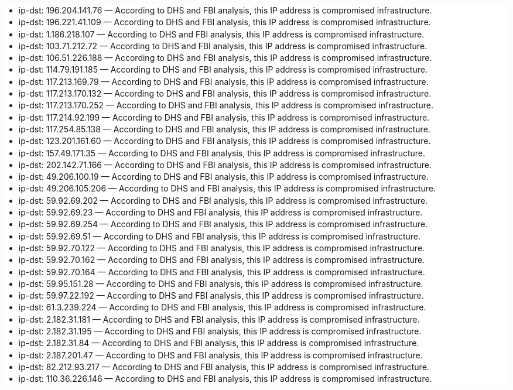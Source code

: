* ip-dst: 196.204.141.76 — According to DHS and FBI analysis, this IP address is compromised infrastructure.
* ip-dst: 196.221.41.109 — According to DHS and FBI analysis, this IP address is compromised infrastructure.
* ip-dst: 1.186.218.107 — According to DHS and FBI analysis, this IP address is compromised infrastructure.
* ip-dst: 103.71.212.72 — According to DHS and FBI analysis, this IP address is compromised infrastructure.
* ip-dst: 106.51.226.188 — According to DHS and FBI analysis, this IP address is compromised infrastructure.
* ip-dst: 114.79.191.185 — According to DHS and FBI analysis, this IP address is compromised infrastructure.
* ip-dst: 117.213.169.79 — According to DHS and FBI analysis, this IP address is compromised infrastructure.
* ip-dst: 117.213.170.132 — According to DHS and FBI analysis, this IP address is compromised infrastructure.
* ip-dst: 117.213.170.252 — According to DHS and FBI analysis, this IP address is compromised infrastructure.
* ip-dst: 117.214.92.199 — According to DHS and FBI analysis, this IP address is compromised infrastructure.
* ip-dst: 117.254.85.138 — According to DHS and FBI analysis, this IP address is compromised infrastructure.
* ip-dst: 123.201.161.60 — According to DHS and FBI analysis, this IP address is compromised infrastructure.
* ip-dst: 157.49.171.35 — According to DHS and FBI analysis, this IP address is compromised infrastructure.
* ip-dst: 202.142.71.166 — According to DHS and FBI analysis, this IP address is compromised infrastructure.
* ip-dst: 49.206.100.19 — According to DHS and FBI analysis, this IP address is compromised infrastructure.
* ip-dst: 49.206.105.206 — According to DHS and FBI analysis, this IP address is compromised infrastructure.
* ip-dst: 59.92.69.202 — According to DHS and FBI analysis, this IP address is compromised infrastructure.
* ip-dst: 59.92.69.23 — According to DHS and FBI analysis, this IP address is compromised infrastructure.
* ip-dst: 59.92.69.254 — According to DHS and FBI analysis, this IP address is compromised infrastructure.
* ip-dst: 59.92.69.51 — According to DHS and FBI analysis, this IP address is compromised infrastructure.
* ip-dst: 59.92.70.122 — According to DHS and FBI analysis, this IP address is compromised infrastructure.
* ip-dst: 59.92.70.162 — According to DHS and FBI analysis, this IP address is compromised infrastructure.
* ip-dst: 59.92.70.164 — According to DHS and FBI analysis, this IP address is compromised infrastructure.
* ip-dst: 59.95.151.28 — According to DHS and FBI analysis, this IP address is compromised infrastructure.
* ip-dst: 59.97.22.192 — According to DHS and FBI analysis, this IP address is compromised infrastructure.
* ip-dst: 61.3.239.224 — According to DHS and FBI analysis, this IP address is compromised infrastructure.
* ip-dst: 2.182.31.181 — According to DHS and FBI analysis, this IP address is compromised infrastructure.
* ip-dst: 2.182.31.195 — According to DHS and FBI analysis, this IP address is compromised infrastructure.
* ip-dst: 2.182.31.84 — According to DHS and FBI analysis, this IP address is compromised infrastructure.
* ip-dst: 2.187.201.47 — According to DHS and FBI analysis, this IP address is compromised infrastructure.
* ip-dst: 82.212.93.217 — According to DHS and FBI analysis, this IP address is compromised infrastructure.
* ip-dst: 110.36.226.146 — According to DHS and FBI analysis, this IP address is compromised infrastructure.